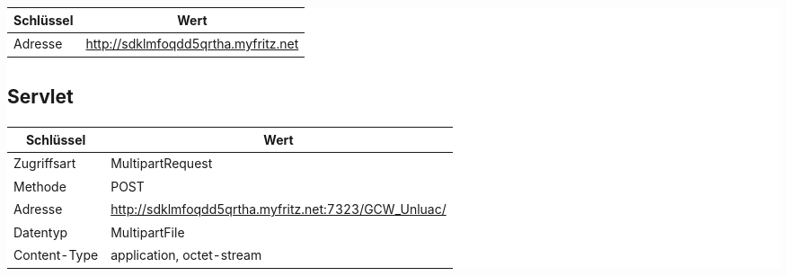 | Schlüssel | Wert                                |
| --------- | ----------------------------------- |
| Adresse   | http://sdklmfoqdd5qrtha.myfritz.net |



## Servlet

| Schlüssel    | Wert                                                 |
| ------------ | ---------------------------------------------------- |
| Zugriffsart  | MultipartRequest                                     |
| Methode      | POST                                                 |
| Adresse      | http://sdklmfoqdd5qrtha.myfritz.net:7323/GCW_Unluac/ |
| Datentyp     | MultipartFile                                        |
| Content-Type | application, octet-stream                            |

